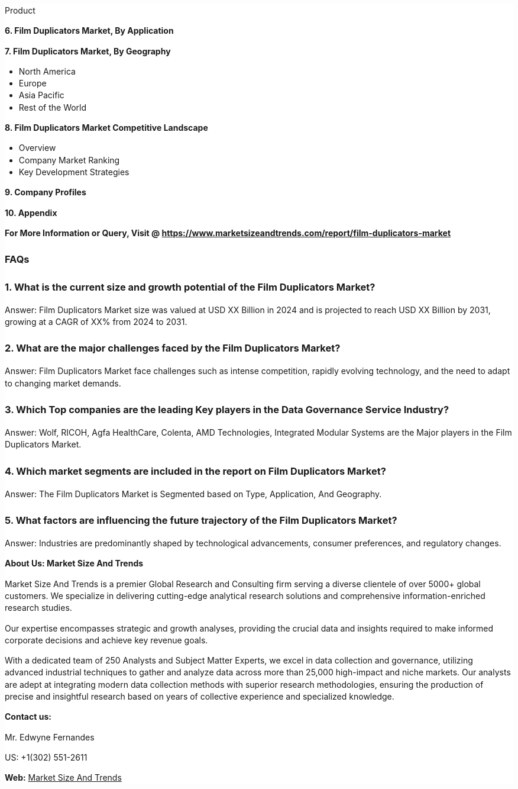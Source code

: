 Product</span></strong></p></div><div class="" data-test-id=""><p><strong><span class="">6. Film Duplicators Market, By Application</span></strong></p></div><div class="" data-test-id=""><p><strong><span class="">7. Film Duplicators Market, By Geography</span></strong></p></div><div class="" data-test-id=""><ul><li><span class="">North America</span></li><li><span class="">Europe</span></li><li><span class="">Asia Pacific</span></li><li><span class="">Rest of the World</span></li></ul></div><div class="" data-test-id=""><p><strong><span class="">8. Film Duplicators Market Competitive Landscape</span></strong></p></div><div class="" data-test-id=""><ul><li><span class="">Overview</span></li><li><span class="">Company Market Ranking</span></li><li><span class="">Key Development Strategies</span></li></ul></div><div class="" data-test-id=""><p><strong><span class="">9. Company Profiles</span></strong></p></div><div class="" data-test-id=""><p><strong><span class="">10. Appendix</span></strong></p></div><div class="" data-test-id=""><p><strong><span class="">For More Information or Query, Visit @ <a href="https://www.marketsizeandtrends.com/report/film-duplicators-market" target="_blank">https://www.marketsizeandtrends.com/report/film-duplicators-market</a></span></strong></p></div><div class="" data-test-id=""><div class="article-main__content" data-test-id="publishing-text-block"><h3><strong><span class="">FAQs</span></strong></h3></div><div class="article-main__content" data-test-id="publishing-text-block"><h3><span class="">1. What is the current size and growth potential of the Film Duplicators Market?</span></h3></div><div class="article-main__content" data-test-id="publishing-text-block"><p><span class="font-[700]">Answer</span><span class="">: Film Duplicators Market size was valued at USD XX Billion in 2024 and is projected to reach USD XX Billion by 2031, growing at a CAGR of XX% from 2024 to 2031.</span></p></div><div class="article-main__content" data-test-id="publishing-text-block"><h3><span class="">2. What are the major challenges faced by the Film Duplicators Market?</span></h3></div><div class="article-main__content" data-test-id="publishing-text-block"><p><span class="font-[700]">Answer</span><span class="">: Film Duplicators Market face challenges such as intense competition, rapidly evolving technology, and the need to adapt to changing market demands.</span></p></div><div class="article-main__content" data-test-id="publishing-text-block"><h3><span class="">3. Which Top companies are the leading Key players in the Data Governance Service Industry?</span></h3></div><div class="article-main__content" data-test-id="publishing-text-block"><p><span class="font-[700]">Answer</span><span class="">: Wolf, RICOH, Agfa HealthCare, Colenta, AMD Technologies, Integrated Modular Systems are the Major players in the Film Duplicators Market.</span></p></div><div class="article-main__content" data-test-id="publishing-text-block"><h3><span class="">4. Which market segments are included in the report on Film Duplicators Market?</span></h3></div><div class="article-main__content" data-test-id="publishing-text-block"><p><span class="font-[700]">Answer</span><span class="">: The Film Duplicators Market is Segmented based on Type, Application, And Geography.</span></p></div><div class="article-main__content" data-test-id="publishing-text-block"><h3><span class="">5. What factors are influencing the future trajectory of the Film Duplicators Market?</span></h3></div><div class="article-main__content" data-test-id="publishing-text-block"><p><span class="font-[700]">Answer:</span><span class="">&nbsp;Industries are predominantly shaped by technological advancements, consumer preferences, and regulatory changes.</span></p></div><p><strong><span class="">About Us: Market Size And Trends</span></strong></p></div><div class="" data-test-id=""><p><span class="">Market Size And Trends is a premier Global Research and Consulting firm serving a diverse clientele of over 5000+ global customers. We specialize in delivering cutting-edge analytical research solutions and comprehensive information-enriched research studies.</span></p></div><div class="" data-test-id=""><p><span class="">Our expertise encompasses strategic and growth analyses, providing the crucial data and insights required to make informed corporate decisions and achieve key revenue goals.</span></p></div><div class="" data-test-id=""><p><span class="">With a dedicated team of 250 Analysts and Subject Matter Experts, we excel in data collection and governance, utilizing advanced industrial techniques to gather and analyze data across more than 25,000 high-impact and niche markets. Our analysts are adept at integrating modern data collection methods with superior research methodologies, ensuring the production of precise and insightful research based on years of collective experience and specialized knowledge.</span></p></div><div class="" data-test-id=""><p><strong><span class="">Contact us:</span></strong></p></div><div class="" data-test-id=""><p><span class="">Mr. Edwyne Fernandes</span></p></div><div class="" data-test-id=""><p><span class="">US: +1(302) 551-2611<br /></span></p><p><span class=""><strong>Web:</strong> <a href="https://www.marketsizeandtrends.com/" target="_blank">Market Size And Trends</a></span></p></div>
